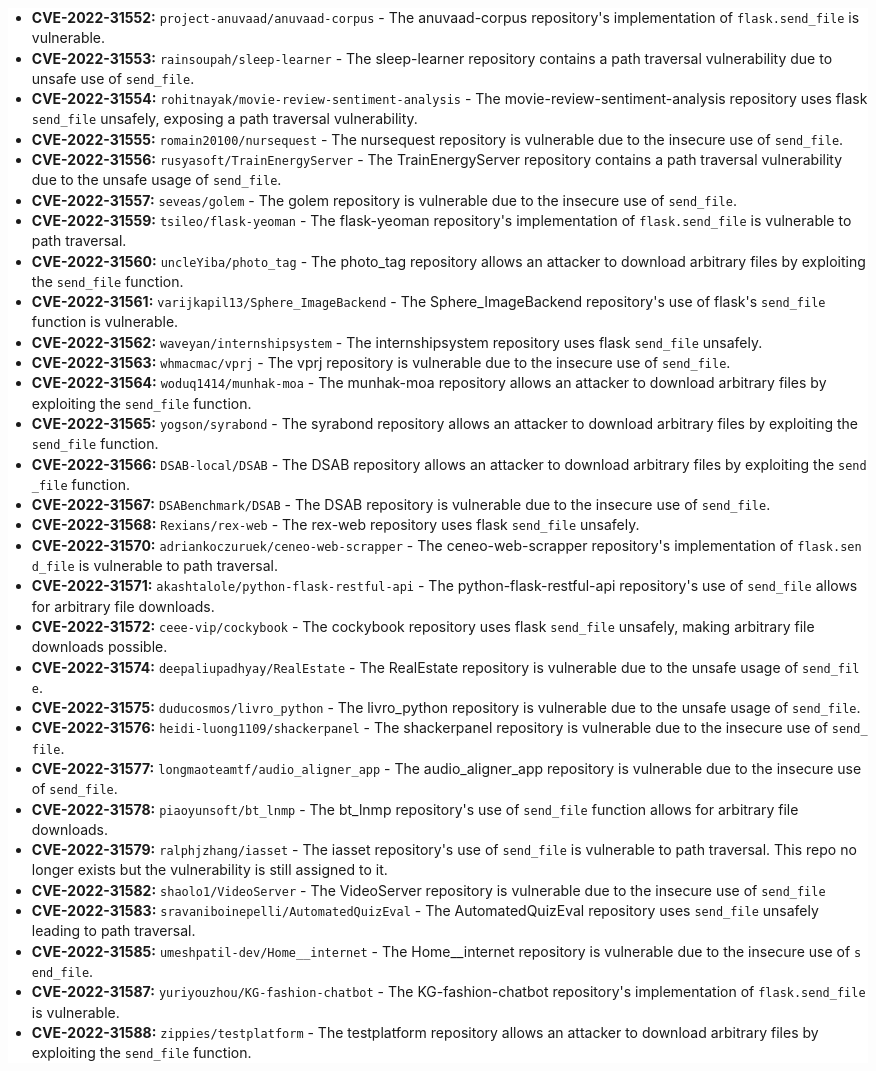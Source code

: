 *  **CVE-2022-31552:** `project-anuvaad/anuvaad-corpus` - The anuvaad-corpus repository's implementation of `flask.send_file` is vulnerable.
*   **CVE-2022-31553:** `rainsoupah/sleep-learner` - The sleep-learner repository contains a path traversal vulnerability due to unsafe use of `send_file`.
*   **CVE-2022-31554:** `rohitnayak/movie-review-sentiment-analysis` - The movie-review-sentiment-analysis repository uses flask `send_file` unsafely, exposing a path traversal vulnerability.
*   **CVE-2022-31555:** `romain20100/nursequest` - The nursequest repository is vulnerable due to the insecure use of `send_file`.
*   **CVE-2022-31556:** `rusyasoft/TrainEnergyServer` - The TrainEnergyServer repository contains a path traversal vulnerability due to the unsafe usage of `send_file`.
*   **CVE-2022-31557:** `seveas/golem` - The golem repository is vulnerable due to the insecure use of `send_file`.
*   **CVE-2022-31559:** `tsileo/flask-yeoman` - The flask-yeoman repository's implementation of `flask.send_file` is vulnerable to path traversal.
*   **CVE-2022-31560:** `uncleYiba/photo_tag` - The photo_tag repository allows an attacker to download arbitrary files by exploiting the `send_file` function.
*  **CVE-2022-31561:** `varijkapil13/Sphere_ImageBackend` - The Sphere_ImageBackend repository's use of flask's `send_file` function is vulnerable.
*   **CVE-2022-31562:** `waveyan/internshipsystem` - The internshipsystem repository uses flask `send_file` unsafely.
*   **CVE-2022-31563:** `whmacmac/vprj` - The vprj repository is vulnerable due to the insecure use of `send_file`.
*   **CVE-2022-31564:** `woduq1414/munhak-moa` - The munhak-moa repository allows an attacker to download arbitrary files by exploiting the `send_file` function.
*   **CVE-2022-31565:** `yogson/syrabond` - The syrabond repository allows an attacker to download arbitrary files by exploiting the `send_file` function.
*   **CVE-2022-31566:** `DSAB-local/DSAB` - The DSAB repository allows an attacker to download arbitrary files by exploiting the `send_file` function.
*   **CVE-2022-31567:** `DSABenchmark/DSAB` - The DSAB repository is vulnerable due to the insecure use of `send_file`.
*   **CVE-2022-31568:** `Rexians/rex-web` - The rex-web repository uses flask `send_file` unsafely.
*  **CVE-2022-31570:** `adriankoczuruek/ceneo-web-scrapper` - The ceneo-web-scrapper repository's implementation of `flask.send_file` is vulnerable to path traversal.
*   **CVE-2022-31571:** `akashtalole/python-flask-restful-api` -  The python-flask-restful-api repository's use of `send_file` allows for arbitrary file downloads.
*   **CVE-2022-31572:** `ceee-vip/cockybook` -  The cockybook repository uses flask `send_file` unsafely, making arbitrary file downloads possible.
*  **CVE-2022-31574:** `deepaliupadhyay/RealEstate` - The RealEstate repository is vulnerable due to the unsafe usage of `send_file`.
*   **CVE-2022-31575:** `duducosmos/livro_python` - The livro_python repository is vulnerable due to the unsafe usage of `send_file`.
*  **CVE-2022-31576:** `heidi-luong1109/shackerpanel` - The shackerpanel repository is vulnerable due to the insecure use of `send_file`.
*  **CVE-2022-31577:** `longmaoteamtf/audio_aligner_app` - The audio_aligner_app repository is vulnerable due to the insecure use of `send_file`.
*  **CVE-2022-31578:** `piaoyunsoft/bt_lnmp` - The bt_lnmp repository's use of `send_file` function allows for arbitrary file downloads.
*   **CVE-2022-31579:** `ralphjzhang/iasset` - The iasset repository's use of `send_file` is vulnerable to path traversal. This repo no longer exists but the vulnerability is still assigned to it.
*  **CVE-2022-31582:** `shaolo1/VideoServer` - The VideoServer repository is vulnerable due to the insecure use of `send_file`
*   **CVE-2022-31583:** `sravaniboinepelli/AutomatedQuizEval` - The AutomatedQuizEval repository uses `send_file` unsafely leading to path traversal.
*  **CVE-2022-31585:** `umeshpatil-dev/Home__internet` - The Home__internet repository is vulnerable due to the insecure use of `send_file`.
*  **CVE-2022-31587:** `yuriyouzhou/KG-fashion-chatbot` - The KG-fashion-chatbot repository's implementation of `flask.send_file` is vulnerable.
*  **CVE-2022-31588:** `zippies/testplatform` - The testplatform repository allows an attacker to download arbitrary files by exploiting the `send_file` function.
